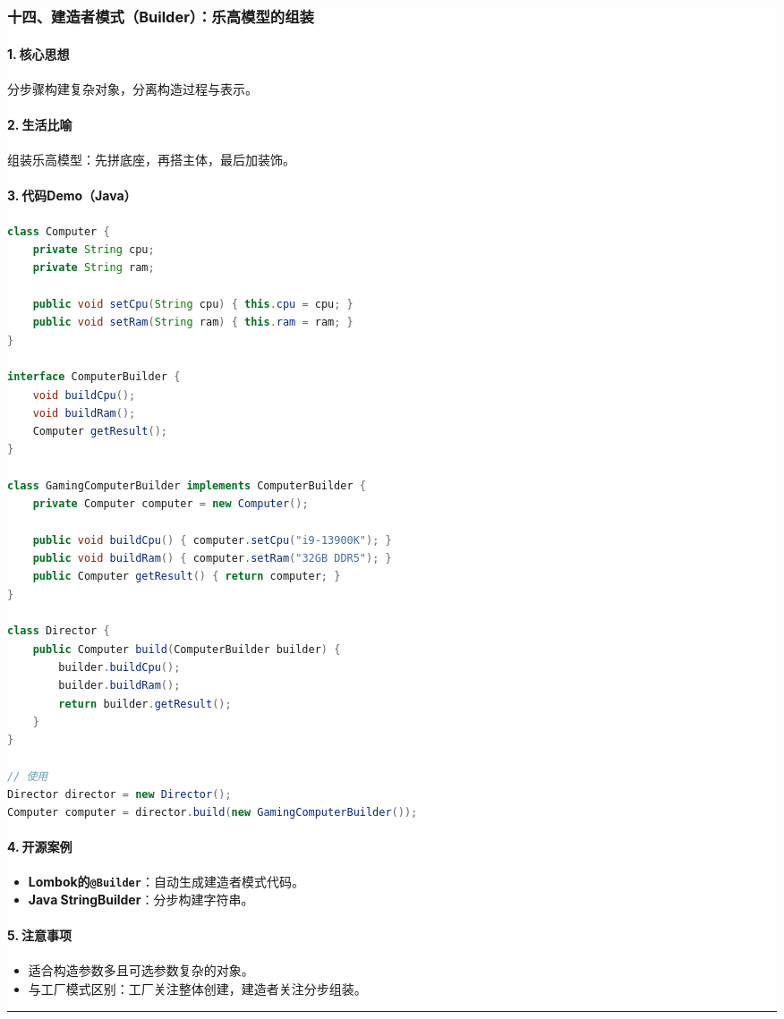 
### **十四、建造者模式（Builder）：乐高模型的组装**

#### **1. 核心思想**  
分步骤构建复杂对象，分离构造过程与表示。

#### **2. 生活比喻**  
组装乐高模型：先拼底座，再搭主体，最后加装饰。

#### **3. 代码Demo（Java）**
```java
class Computer {
    private String cpu;
    private String ram;

    public void setCpu(String cpu) { this.cpu = cpu; }
    public void setRam(String ram) { this.ram = ram; }
}

interface ComputerBuilder {
    void buildCpu();
    void buildRam();
    Computer getResult();
}

class GamingComputerBuilder implements ComputerBuilder {
    private Computer computer = new Computer();

    public void buildCpu() { computer.setCpu("i9-13900K"); }
    public void buildRam() { computer.setRam("32GB DDR5"); }
    public Computer getResult() { return computer; }
}

class Director {
    public Computer build(ComputerBuilder builder) {
        builder.buildCpu();
        builder.buildRam();
        return builder.getResult();
    }
}

// 使用
Director director = new Director();
Computer computer = director.build(new GamingComputerBuilder());
```

#### **4. 开源案例**  
- **Lombok的`@Builder`**：自动生成建造者模式代码。
- **Java StringBuilder**：分步构建字符串。

#### **5. 注意事项**  
- 适合构造参数多且可选参数复杂的对象。
- 与工厂模式区别：工厂关注整体创建，建造者关注分步组装。

---